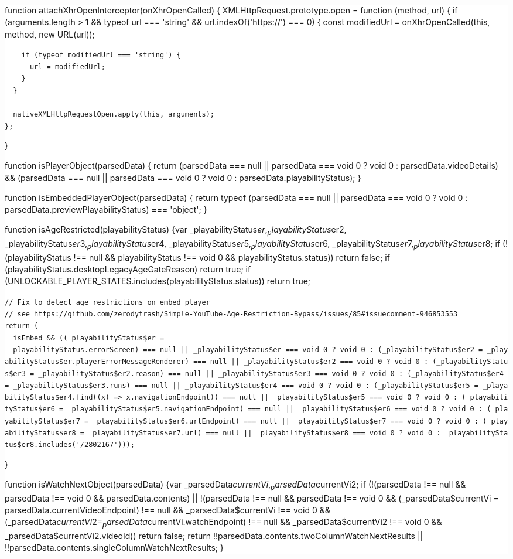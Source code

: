   function attachXhrOpenInterceptor(onXhrOpenCalled) {
    XMLHttpRequest.prototype.open = function (method, url) {
      if (arguments.length > 1 && typeof url === 'string' && url.indexOf('https://') === 0) {
        const modifiedUrl = onXhrOpenCalled(this, method, new URL(url));

        if (typeof modifiedUrl === 'string') {
          url = modifiedUrl;
        }
      }

      nativeXMLHttpRequestOpen.apply(this, arguments);
    };
  }

  function isPlayerObject(parsedData) {
    return (parsedData === null || parsedData === void 0 ? void 0 : parsedData.videoDetails) && (parsedData === null || parsedData === void 0 ? void 0 : parsedData.playabilityStatus);
  }

  function isEmbeddedPlayerObject(parsedData) {
    return typeof (parsedData === null || parsedData === void 0 ? void 0 : parsedData.previewPlayabilityStatus) === 'object';
  }

  function isAgeRestricted(playabilityStatus) {var _playabilityStatus$er, _playabilityStatus$er2, _playabilityStatus$er3, _playabilityStatus$er4, _playabilityStatus$er5, _playabilityStatus$er6, _playabilityStatus$er7, _playabilityStatus$er8;
    if (!(playabilityStatus !== null && playabilityStatus !== void 0 && playabilityStatus.status)) return false;
    if (playabilityStatus.desktopLegacyAgeGateReason) return true;
    if (UNLOCKABLE_PLAYER_STATES.includes(playabilityStatus.status)) return true;

    // Fix to detect age restrictions on embed player
    // see https://github.com/zerodytrash/Simple-YouTube-Age-Restriction-Bypass/issues/85#issuecomment-946853553
    return (
      isEmbed && ((_playabilityStatus$er =
      playabilityStatus.errorScreen) === null || _playabilityStatus$er === void 0 ? void 0 : (_playabilityStatus$er2 = _playabilityStatus$er.playerErrorMessageRenderer) === null || _playabilityStatus$er2 === void 0 ? void 0 : (_playabilityStatus$er3 = _playabilityStatus$er2.reason) === null || _playabilityStatus$er3 === void 0 ? void 0 : (_playabilityStatus$er4 = _playabilityStatus$er3.runs) === null || _playabilityStatus$er4 === void 0 ? void 0 : (_playabilityStatus$er5 = _playabilityStatus$er4.find((x) => x.navigationEndpoint)) === null || _playabilityStatus$er5 === void 0 ? void 0 : (_playabilityStatus$er6 = _playabilityStatus$er5.navigationEndpoint) === null || _playabilityStatus$er6 === void 0 ? void 0 : (_playabilityStatus$er7 = _playabilityStatus$er6.urlEndpoint) === null || _playabilityStatus$er7 === void 0 ? void 0 : (_playabilityStatus$er8 = _playabilityStatus$er7.url) === null || _playabilityStatus$er8 === void 0 ? void 0 : _playabilityStatus$er8.includes('/2802167')));

  }

  function isWatchNextObject(parsedData) {var _parsedData$currentVi, _parsedData$currentVi2;
    if (!(parsedData !== null && parsedData !== void 0 && parsedData.contents) || !(parsedData !== null && parsedData !== void 0 && (_parsedData$currentVi = parsedData.currentVideoEndpoint) !== null && _parsedData$currentVi !== void 0 && (_parsedData$currentVi2 = _parsedData$currentVi.watchEndpoint) !== null && _parsedData$currentVi2 !== void 0 && _parsedData$currentVi2.videoId)) return false;
    return !!parsedData.contents.twoColumnWatchNextResults || !!parsedData.contents.singleColumnWatchNextResults;
  }
